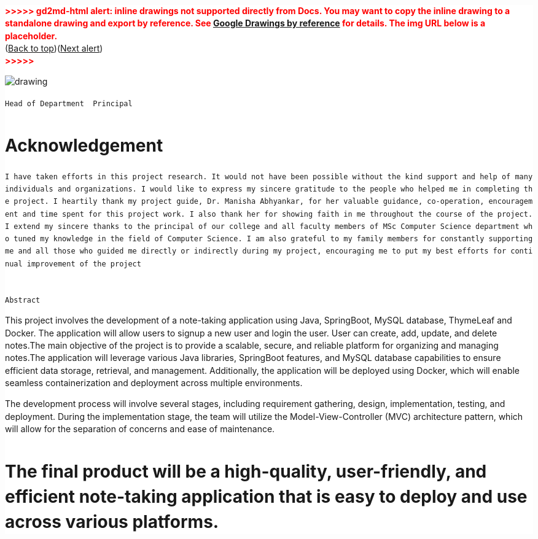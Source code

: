 

                                        

<p id="gdcalert2" ><span style="color: red; font-weight: bold">>>>>>  gd2md-html alert: inline drawings not supported directly from Docs. You may want to copy the inline drawing to a standalone drawing and export by reference. See <a href="https://github.com/evbacher/gd2md-html/wiki/Google-Drawings-by-reference">Google Drawings by reference</a> for details. The img URL below is a placeholder. </span><br>(<a href="#">Back to top</a>)(<a href="#gdcalert3">Next alert</a>)<br><span style="color: red; font-weight: bold">>>>>> </span></p>


![drawing](https://docs.google.com/drawings/d/12345/export/png)


    Head of Department	Principal


# Acknowledgement


    I have taken efforts in this project research. It would not have been possible without the kind support and help of many individuals and organizations. I would like to express my sincere gratitude to the people who helped me in completing the project. I heartily thank my project guide, Dr. Manisha Abhyankar, for her valuable guidance, co-operation, encouragement and time spent for this project work. I also thank her for showing faith in me throughout the course of the project. I extend my sincere thanks to the principal of our college and all faculty members of MSc Computer Science department who tuned my knowledge in the field of Computer Science. I am also grateful to my family members for constantly supporting me and all those who guided me directly or indirectly during my project, encouraging me to put my best efforts for continual improvement of the project


# 
    Abstract

This project involves the development of a note-taking application using Java, SpringBoot, MySQL database, ThymeLeaf and Docker. The application will allow users to signup a new user and login the user. User can create, add, update, and delete notes.The main objective of the project is to provide a scalable, secure, and reliable platform for organizing and managing notes.The application will leverage various Java libraries, SpringBoot features, and MySQL database capabilities to ensure efficient data storage, retrieval, and management. Additionally, the application will be deployed using Docker, which will enable seamless containerization and deployment across multiple environments.

The development process will involve several stages, including requirement gathering, design, implementation, testing, and deployment. During the implementation stage, the team will utilize the Model-View-Controller (MVC) architecture pattern, which will allow for the separation of concerns and ease of maintenance.


# The final product will be a high-quality, user-friendly, and efficient note-taking application that is easy to deploy and use across various platforms.


# 
    
